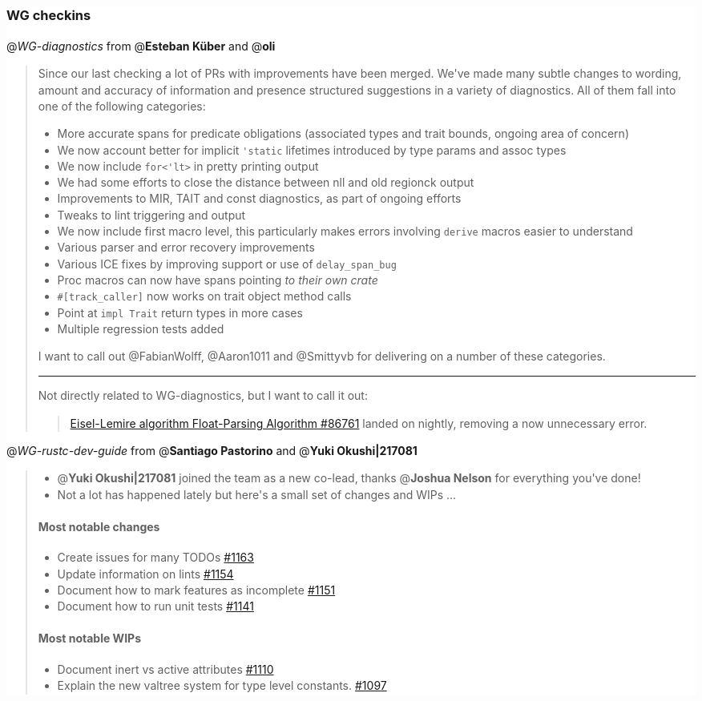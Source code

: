 ### WG checkins

@_WG-diagnostics_ from @**Esteban Küber** and @**oli**

> Since our last checking a lot of PRs with improvements have been merged. We've made many subtle changes to wording, amount and accuracy of information and presence structured suggestions in a variety of diagnostics. All of them fall into one of the following categories:
>
> - More accurate spans for predicate obligations (associated types and trait bounds, ongoing area of concern)
> - We now account better for implicit `'static` lifetimes introduced by type params and assoc types
> - We now include `for<'lt>` in pretty printing output
> - We had some efforts to close the distance between nll and old regionck output
> - Improvements to MIR, TAIT and const diagnostics, as part of ongoing efforts
> - Tweaks to lint triggering and output
> - We now include first macro level, this particularly makes errors involving `derive` macros easier to understand
> - Various parser and error recovery improvements
> - Various ICE fixes by improving support or use of `delay_span_bug`
> - Proc macros can now have spans pointing _to their own crate_
> - `#[track_caller]` now works on trait object method calls
> - Point at `impl Trait` return types in more cases
> - Multiple regression tests added
>
> I want to call out @FabianWolff, @Aaron1011 and @Smittyvb for delivering on a number of these categories.
>
> ---
>
> Not directly related to WG-diagnostics, but I want to call it out:
>
> > [Eisel-Lemire algorithm Float-Parsing Algorithm #86761](https://github.com/rust-lang/rust/pull/86761) landed on nightly, removing a now unnecessary error.

@_WG-rustc-dev-guide_ from @**Santiago Pastorino** and @**Yuki Okushi|217081**

> - @**Yuki Okushi|217081** joined the team as a new co-lead, thanks @**Joshua Nelson** for everything you've done!
> - Not a lot has happened lately but here's a small set of changes and WIPs ...
>
> #### Most notable changes
>
> - Create issues for many TODOs [#1163](https://github.com/rust-lang/rustc-dev-guide/pull/1163)
> - Update information on lints [#1154](https://github.com/rust-lang/rustc-dev-guide/pull/1154)
> - Document how to mark features as incomplete [#1151](https://github.com/rust-lang/rustc-dev-guide/pull/1151)
> - Document how to run unit tests [#1141](https://github.com/rust-lang/rustc-dev-guide/pull/1141)
>
> #### Most notable WIPs
>
> - Document inert vs active attributes [#1110](https://github.com/rust-lang/rustc-dev-guide/pull/1110)
> - Explain the new valtree system for type level constants. [#1097](https://github.com/rust-lang/rustc-dev-guide/pull/1097)
